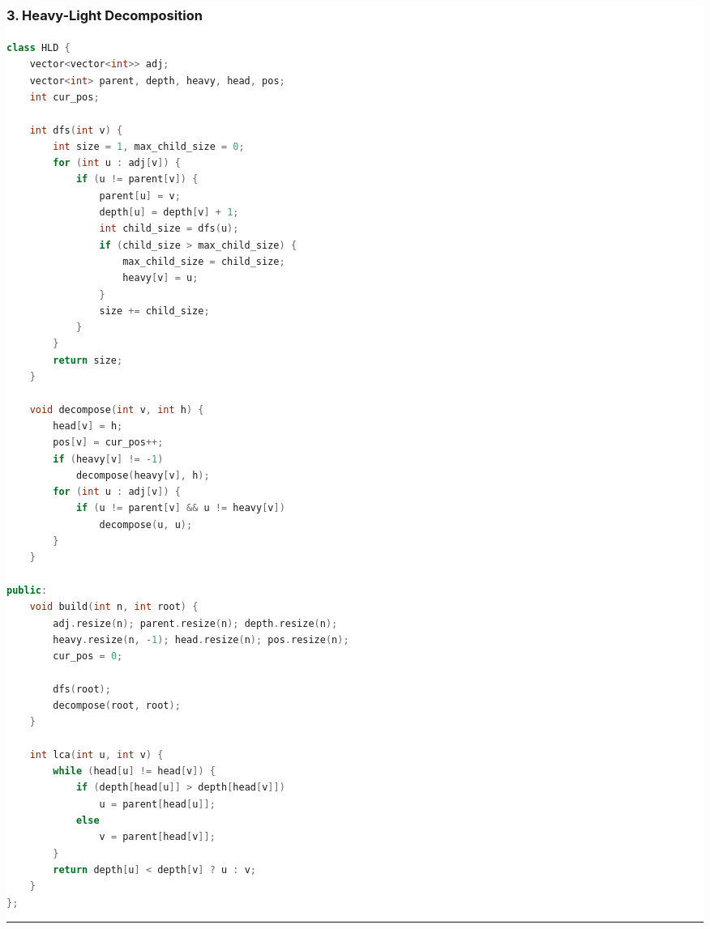 ### 3. Heavy-Light Decomposition

```cpp
class HLD {
    vector<vector<int>> adj;
    vector<int> parent, depth, heavy, head, pos;
    int cur_pos;
    
    int dfs(int v) {
        int size = 1, max_child_size = 0;
        for (int u : adj[v]) {
            if (u != parent[v]) {
                parent[u] = v;
                depth[u] = depth[v] + 1;
                int child_size = dfs(u);
                if (child_size > max_child_size) {
                    max_child_size = child_size;
                    heavy[v] = u;
                }
                size += child_size;
            }
        }
        return size;
    }
    
    void decompose(int v, int h) {
        head[v] = h;
        pos[v] = cur_pos++;
        if (heavy[v] != -1)
            decompose(heavy[v], h);
        for (int u : adj[v]) {
            if (u != parent[v] && u != heavy[v])
                decompose(u, u);
        }
    }
    
public:
    void build(int n, int root) {
        adj.resize(n); parent.resize(n); depth.resize(n);
        heavy.resize(n, -1); head.resize(n); pos.resize(n);
        cur_pos = 0;
        
        dfs(root);
        decompose(root, root);
    }
    
    int lca(int u, int v) {
        while (head[u] != head[v]) {
            if (depth[head[u]] > depth[head[v]])
                u = parent[head[u]];
            else
                v = parent[head[v]];
        }
        return depth[u] < depth[v] ? u : v;
    }
};
```

---